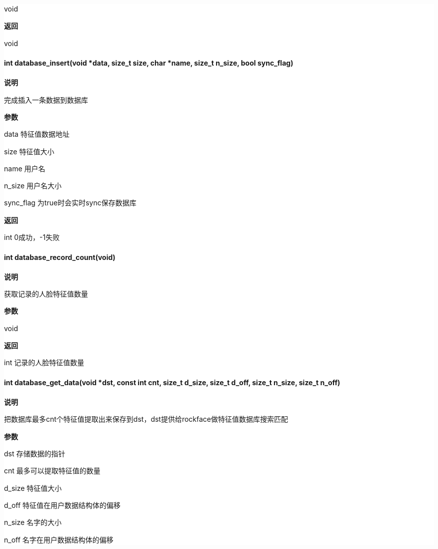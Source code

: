 void

**返回**

void

#### int database_insert(void *data, size_t size, char *name, size_t n_size, bool sync_flag)

**说明**

完成插入一条数据到数据库

**参数**

data           特征值数据地址

size            特征值大小

name         用户名

n_size        用户名大小

sync_flag  为true时会实时sync保存数据库

**返回**

int             0成功，-1失败

#### int database_record_count(void)

**说明**

获取记录的人脸特征值数量

**参数**

void

**返回**

int     记录的人脸特征值数量

#### int database_get_data(void *dst, const int cnt, size_t d_size, size_t d_off, size_t n_size, size_t n_off)

**说明**

把数据库最多cnt个特征值提取出来保存到dst，dst提供给rockface做特征值数据库搜索匹配

**参数**

dst     存储数据的指针

cnt     最多可以提取特征值的数量

d_size 特征值大小

d_off   特征值在用户数据结构体的偏移

n_size 名字的大小

n_off   名字在用户数据结构体的偏移
